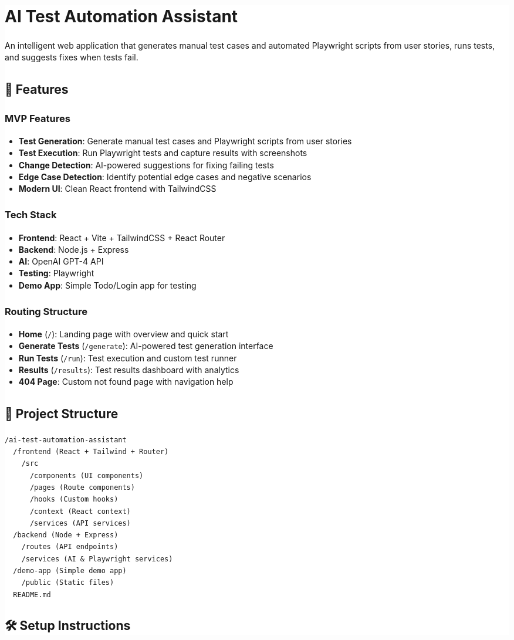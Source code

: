 # AI Test Automation Assistant

An intelligent web application that generates manual test cases and automated Playwright scripts from user stories, runs tests, and suggests fixes when tests fail.

## 🚀 Features

### MVP Features
- **Test Generation**: Generate manual test cases and Playwright scripts from user stories
- **Test Execution**: Run Playwright tests and capture results with screenshots
- **Change Detection**: AI-powered suggestions for fixing failing tests
- **Edge Case Detection**: Identify potential edge cases and negative scenarios
- **Modern UI**: Clean React frontend with TailwindCSS

### Tech Stack
- **Frontend**: React + Vite + TailwindCSS + React Router
- **Backend**: Node.js + Express
- **AI**: OpenAI GPT-4 API
- **Testing**: Playwright
- **Demo App**: Simple Todo/Login app for testing

### Routing Structure
- **Home** (`/`): Landing page with overview and quick start
- **Generate Tests** (`/generate`): AI-powered test generation interface
- **Run Tests** (`/run`): Test execution and custom test runner
- **Results** (`/results`): Test results dashboard with analytics
- **404 Page**: Custom not found page with navigation help

## 📁 Project Structure

```
/ai-test-automation-assistant
  /frontend (React + Tailwind + Router)
    /src
      /components (UI components)
      /pages (Route components)
      /hooks (Custom hooks)
      /context (React context)
      /services (API services)
  /backend (Node + Express)
    /routes (API endpoints)
    /services (AI & Playwright services)
  /demo-app (Simple demo app)
    /public (Static files)
  README.md
```

## 🛠️ Setup Instructions

